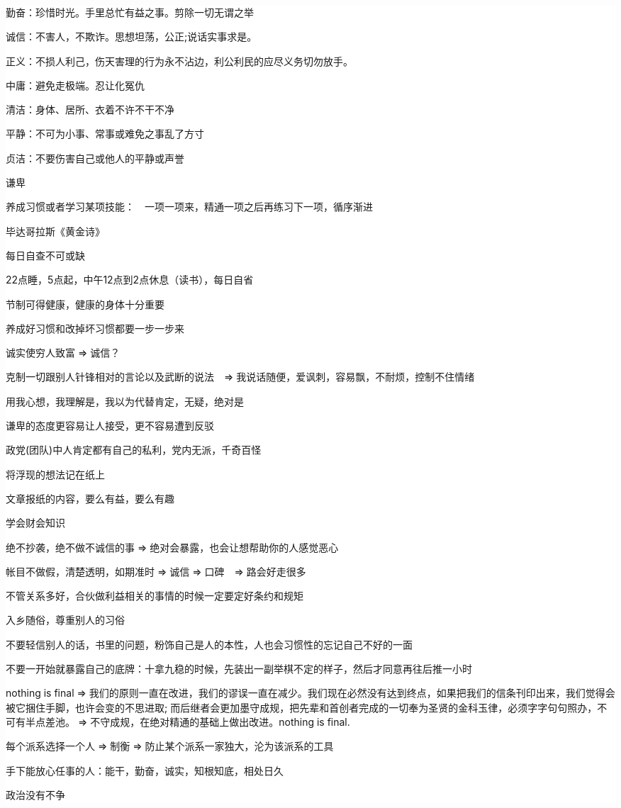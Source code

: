 勤奋：珍惜时光。手里总忙有益之事。剪除一切无谓之举

诚信：不害人，不欺诈。思想坦荡，公正;说话实事求是。

正义：不损人利己，伤天害理的行为永不沾边，利公利民的应尽义务切勿放手。

中庸：避免走极端。忍让化冤仇

清洁：身体、居所、衣着不许不干不净

平静：不可为小事、常事或难免之事乱了方寸

贞洁：不要伤害自己或他人的平静或声誉

谦卑

养成习惯或者学习某项技能：　一项一项来，精通一项之后再练习下一项，循序渐进

毕达哥拉斯《黄金诗》

每日自查不可或缺

22点睡，5点起，中午12点到2点休息（读书），每日自省

节制可得健康，健康的身体十分重要

养成好习惯和改掉坏习惯都要一步一步来

诚实使穷人致富 => 诚信？

克制一切跟别人针锋相对的言论以及武断的说法　=> 我说话随便，爱讽刺，容易飘，不耐烦，控制不住情绪

用我心想，我理解是，我以为代替肯定，无疑，绝对是

谦卑的态度更容易让人接受，更不容易遭到反驳

政党(团队)中人肯定都有自己的私利，党内无派，千奇百怪

将浮现的想法记在纸上

文章报纸的内容，要么有益，要么有趣

学会财会知识

绝不抄袭，绝不做不诚信的事 => 绝对会暴露，也会让想帮助你的人感觉恶心

帐目不做假，清楚透明，如期准时 => 诚信 => 口碑　=> 路会好走很多

不管关系多好，合伙做利益相关的事情的时候一定要定好条约和规矩

入乡随俗，尊重别人的习俗

不要轻信别人的话，书里的问题，粉饰自己是人的本性，人也会习惯性的忘记自己不好的一面

不要一开始就暴露自己的底牌：十拿九稳的时候，先装出一副举棋不定的样子，然后才同意再往后推一小时

nothing is final => 我们的原则一直在改进，我们的谬误一直在减少。我们现在必然没有达到终点，如果把我们的信条刊印出来，我们觉得会被它捆住手脚，也许会变的不思进取; 而后继者会更加墨守成规，把先辈和首创者完成的一切奉为圣贤的金科玉律，必须字字句句照办，不可有半点差池。 => 不守成规，在绝对精通的基础上做出改进。nothing is final.

每个派系选择一个人 => 制衡 => 防止某个派系一家独大，沦为该派系的工具

手下能放心任事的人：能干，勤奋，诚实，知根知底，相处日久

政治没有不争
